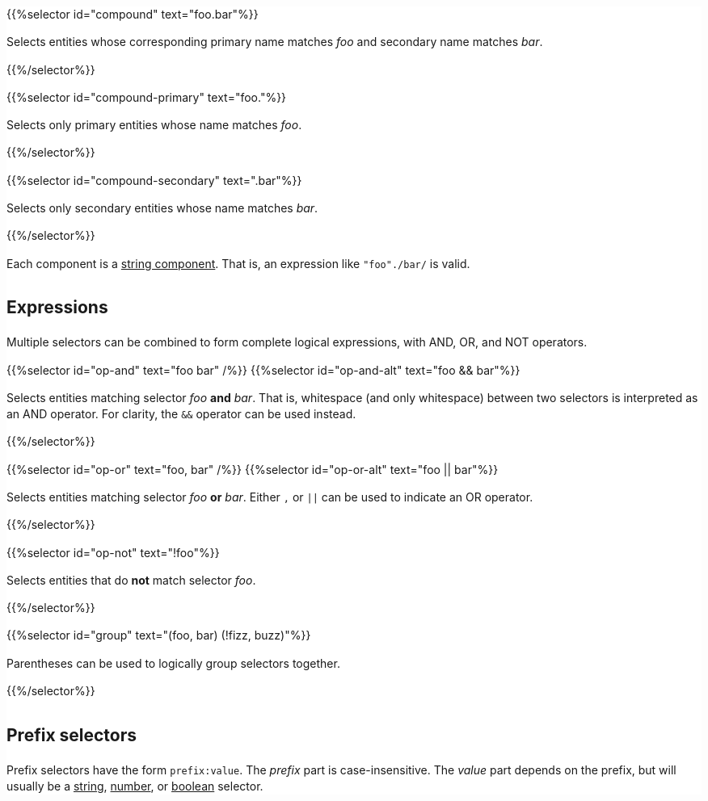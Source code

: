 <dl>
{{%selector id="compound" text="foo.bar"%}}

Selects entities whose corresponding primary name matches *foo* and secondary
name matches *bar*.

{{%/selector%}}

{{%selector id="compound-primary" text="foo."%}}

Selects only primary entities whose name matches *foo*.

{{%/selector%}}

{{%selector id="compound-secondary" text=".bar"%}}

Selects only secondary entities whose name matches *bar*.

{{%/selector%}}
</dl>

Each component is a [string component](#string). That is, an expression like
`"foo"./bar/` is valid.

## Expressions
Multiple selectors can be combined to form complete logical expressions, with
AND, OR, and NOT operators.

<dl>
{{%selector id="op-and" text="foo bar" /%}}
{{%selector id="op-and-alt" text="foo && bar"%}}

Selects entities matching selector *foo* **and** *bar*. That is, whitespace (and
only whitespace) between two selectors is interpreted as an AND operator. For
clarity, the `&&` operator can be used instead.

{{%/selector%}}

{{%selector id="op-or" text="foo, bar" /%}}
{{%selector id="op-or-alt" text="foo || bar"%}}

Selects entities matching selector *foo* **or** *bar*. Either `,` or `||` can be
used to indicate an OR operator.

{{%/selector%}}

{{%selector id="op-not" text="!foo"%}}

Selects entities that do **not** match selector *foo*.

{{%/selector%}}

{{%selector id="group" text="(foo, bar) (!fizz, buzz)"%}}

Parentheses can be used to logically group selectors together.

{{%/selector%}}
</dl>

## Prefix selectors
Prefix selectors have the form `prefix:value`. The *prefix* part is
case-insensitive. The *value* part depends on the prefix, but will usually be a
[string](#string), [number](#number), or [boolean](#bool) selector.
